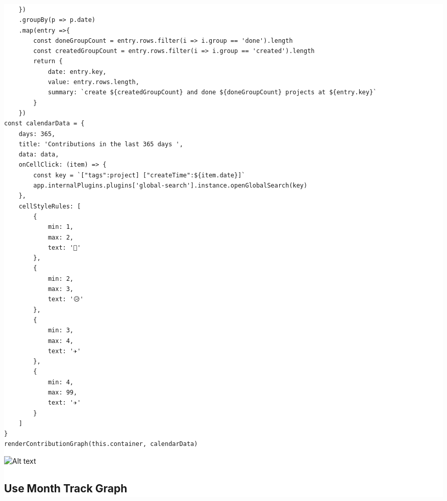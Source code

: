 ```dataviewjs
	})
	.groupBy(p => p.date)
	.map(entry =>{
		const doneGroupCount = entry.rows.filter(i => i.group == 'done').length
		const createdGroupCount = entry.rows.filter(i => i.group == 'created').length
		return {
			date: entry.key,
			value: entry.rows.length,
			summary: `create ${createdGroupCount} and done ${doneGroupCount} projects at ${entry.key}`
		}
	})
const calendarData = {
    days: 365,
    title: 'Contributions in the last 365 days ',
    data: data,
    onCellClick: (item) => {
	    const key = `["tags":project] ["createTime":${item.date}]`
		app.internalPlugins.plugins['global-search'].instance.openGlobalSearch(key)
    },
    cellStyleRules: [
	    {
		    min: 1,
		    max: 2,
		    text: '🌲'
	    },
	    {
		    min: 2,
		    max: 3,
		    text: '😥'
	    },
	    {
		    min: 3,
		    max: 4,
		    text: '✈'
	    },
	    {
		    min: 4,
		    max: 99,
		    text: '✈'
	    }
    ]
}
renderContributionGraph(this.container, calendarData)
```

![Alt text](release/README/2.png)


## Use Month Track Graph 
